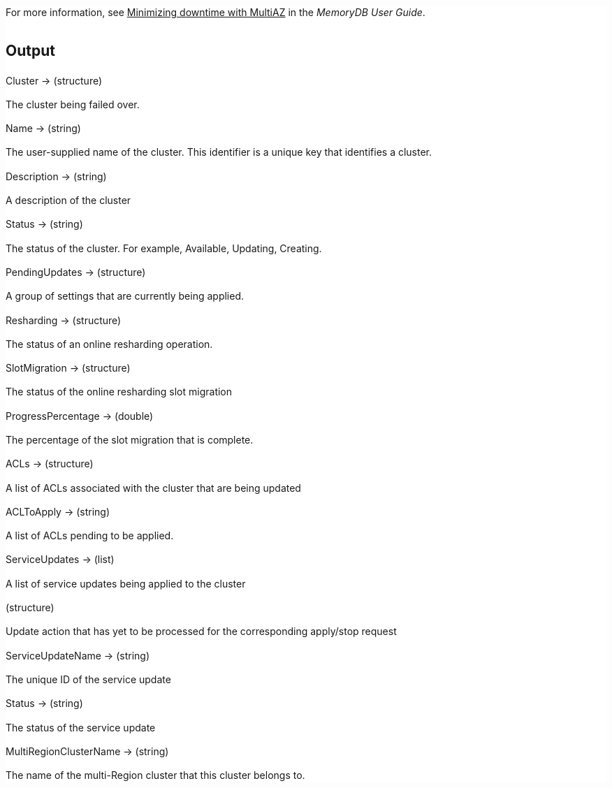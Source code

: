 For more information, see [Minimizing downtime with MultiAZ](https://docs.aws.amazon.com/memorydb/latest/devguide/autofailover.html) in the *MemoryDB User Guide*.

## Output

Cluster -> (structure)

The cluster being failed over.

Name -> (string)

The user-supplied name of the cluster. This identifier is a unique key that identifies a cluster.

Description -> (string)

A description of the cluster

Status -> (string)

The status of the cluster. For example, Available, Updating, Creating.

PendingUpdates -> (structure)

A group of settings that are currently being applied.

Resharding -> (structure)

The status of an online resharding operation.

SlotMigration -> (structure)

The status of the online resharding slot migration

ProgressPercentage -> (double)

The percentage of the slot migration that is complete.

ACLs -> (structure)

A list of ACLs associated with the cluster that are being updated

ACLToApply -> (string)

A list of ACLs pending to be applied.

ServiceUpdates -> (list)

A list of service updates being applied to the cluster

(structure)

Update action that has yet to be processed for the corresponding apply/stop request

ServiceUpdateName -> (string)

The unique ID of the service update

Status -> (string)

The status of the service update

MultiRegionClusterName -> (string)

The name of the multi-Region cluster that this cluster belongs to.
